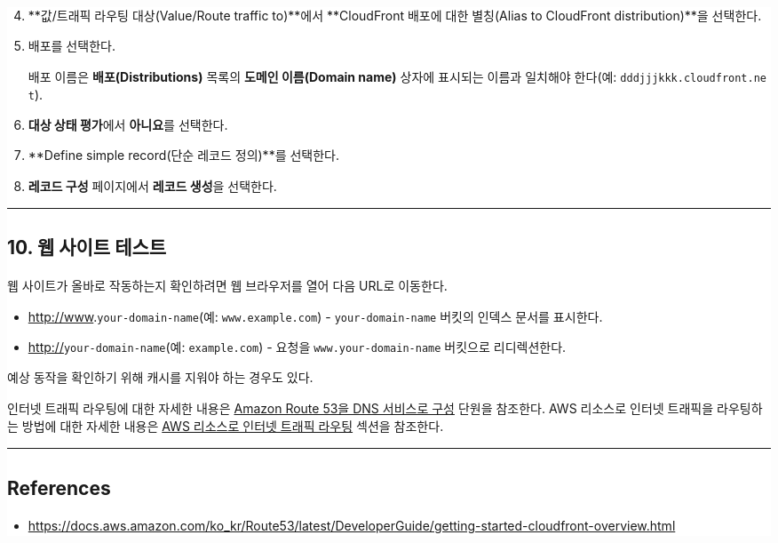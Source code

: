 4. **값/트래픽 라우팅 대상(Value/Route traffic to)**에서 **CloudFront 배포에 대한 별칭(Alias to CloudFront distribution)**을 선택한다.

5. 배포를 선택한다.

    배포 이름은 **배포(Distributions)** 목록의 **도메인 이름(Domain name)** 상자에 표시되는 이름과 일치해야 한다(예: `dddjjjkkk.cloudfront.net`).

6. **대상 상태 평가**에서 **아니요**를 선택한다.

7. **Define simple record(단순 레코드 정의)**를 선택한다.

8. **레코드 구성** 페이지에서 **레코드 생성**을 선택한다.

---

## 10. 웹 사이트 테스트

웹 사이트가 올바로 작동하는지 확인하려면 웹 브라우저를 열어 다음 URL로 이동한다.

- <http://www>.`your-domain-name`(예: `www.example.com`) - `your-domain-name` 버킷의 인덱스 문서를 표시한다.

- <http://>`your-domain-name`(예: `example.com`) - 요청을 `www.your-domain-name` 버킷으로 리디렉션한다.

예상 동작을 확인하기 위해 캐시를 지워야 하는 경우도 있다.

인터넷 트래픽 라우팅에 대한 자세한 내용은 [Amazon Route 53을 DNS 서비스로 구성](https://docs.aws.amazon.com/ko_kr/Route53/latest/DeveloperGuide/dns-configuring.html) 단원을 참조한다. AWS 리소스로 인터넷 트래픽을 라우팅하는 방법에 대한 자세한 내용은 [AWS 리소스로 인터넷 트래픽 라우팅](https://docs.aws.amazon.com/ko_kr/Route53/latest/DeveloperGuide/routing-to-aws-resources.html) 섹션을 참조한다.

---

## References

- <https://docs.aws.amazon.com/ko_kr/Route53/latest/DeveloperGuide/getting-started-cloudfront-overview.html>
